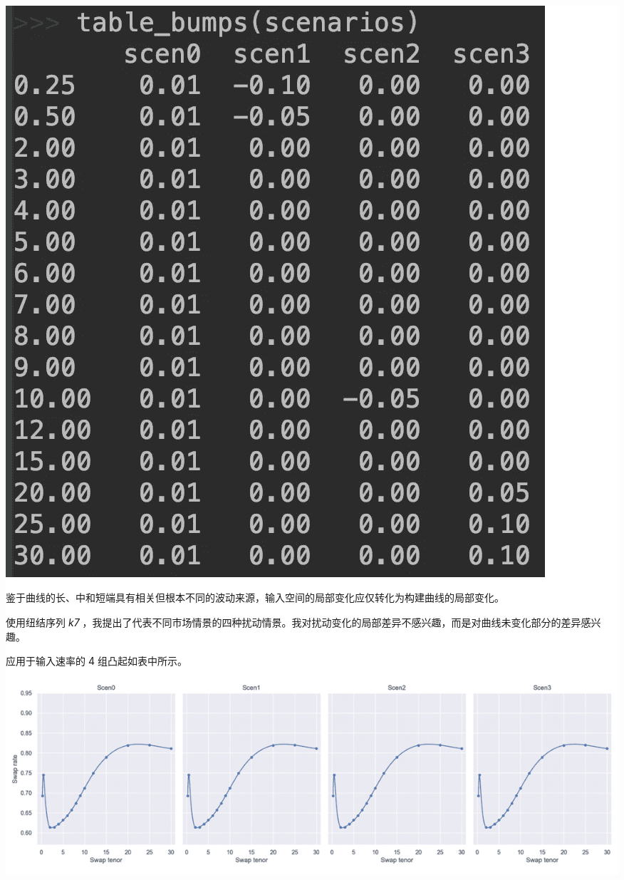 ![](img/e17a92746a6bcd308a81315fd255b96d.png)

鉴于曲线的长、中和短端具有相关但根本不同的波动来源，输入空间的局部变化应仅转化为构建曲线的局部变化。

使用纽结序列 *k7* ，我提出了代表不同市场情景的四种扰动情景。我对扰动变化的局部差异不感兴趣，而是对曲线未变化部分的差异感兴趣。

应用于输入速率的 4 组凸起如表中所示。

![](img/69ba507743541b3edbf6af3db2e050ac.png)
